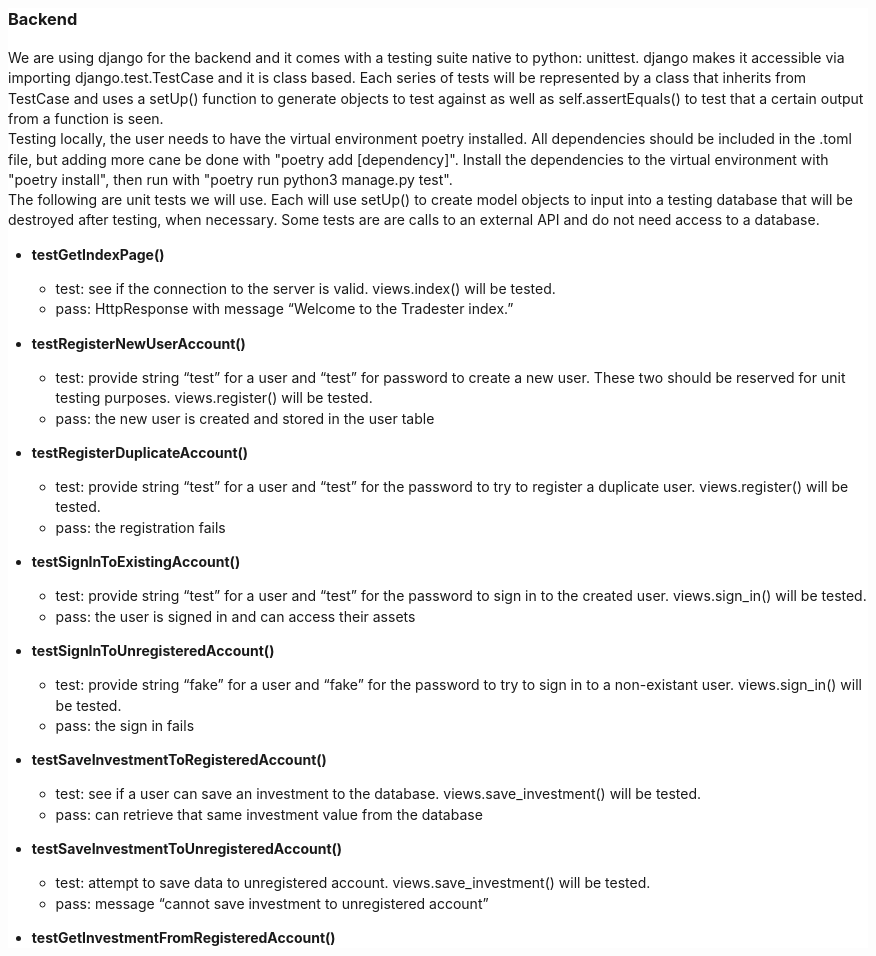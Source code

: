 
    

### Backend 

We are using django for the backend and it comes with a testing suite native to python: unittest.  django makes it accessible via importing django.test.TestCase and it is class based.  Each series of tests will be represented by a class that inherits from TestCase and uses a setUp() function to generate objects to test against as well as self.assertEquals() to test that a certain output from a function is seen.  
Testing locally, the user needs to have the virtual environment poetry installed.  All dependencies should be included in the .toml file, but adding more cane be done with "poetry add [dependency]".  Install the dependencies to the virtual environment with "poetry install", then run with "poetry run python3 manage.py test".  
The following are unit tests we will use. Each will use setUp() to create model objects to input into a testing database that will be destroyed after testing, when necessary.  Some tests are are calls to an external API and do not need access to a database.  

- **testGetIndexPage()**

	- test: see if the connection to the server is valid. views.index() will be tested.
	- pass: HttpResponse with message “Welcome to the Tradester index.”	

- **testRegisterNewUserAccount()**

	- test: provide string “test” for a user and “test” for password to create a new user.  These two should be reserved for unit testing purposes.  views.register() will be tested. 
	- pass: the new user is created and stored in the user table

- **testRegisterDuplicateAccount()**

    - test: provide string “test” for a user and “test” for the password to try to register a duplicate user. views.register() will be tested. 
	- pass: the registration fails

- **testSignInToExistingAccount()**

	- test: provide string “test” for a user and “test” for the password to sign in to the created user. views.sign_in() will be tested. 
	- pass: the user is signed in and can access their assets

- **testSignInToUnregisteredAccount()**

	- test: provide string “fake” for a user and “fake” for the password to try to sign in to a non-existant user. views.sign_in() will be tested. 
	- pass: the sign in fails 

- **testSaveInvestmentToRegisteredAccount()**
	
	- test: see if a user can save an investment to the database. views.save_investment() will be tested. 
	- pass: can retrieve that same investment value from the database

- **testSaveInvestmentToUnregisteredAccount()**
	
	- test: attempt to save data to unregistered account. views.save_investment() will be tested. 
	- pass: message “cannot save investment to unregistered account”

- **testGetInvestmentFromRegisteredAccount()**
	